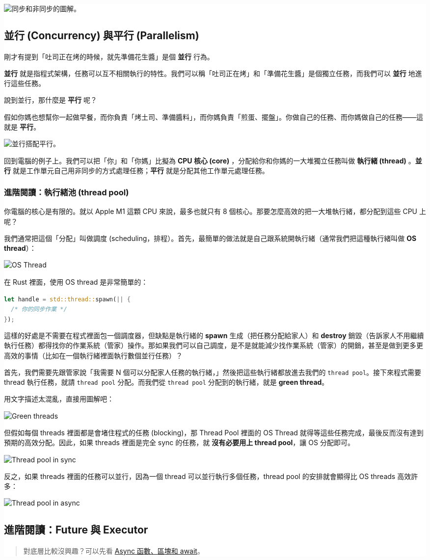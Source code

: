![同步和非同步的圖解。](async-sync.webp)

## 並行 (Concurrency) 與平行 (Parallelism)

剛才有提到「吐司正在烤的時候，就先準備花生醬」是個 **並行** 行為。

**並行** 就是指程式架構，任務可以互不相關執行的特性。我們可以稱「吐司正在烤」和「準備花生醬」是個獨立任務，而我們可以 **並行** 地進行這些任務。

說到並行，那什麼是 **平行** 呢？

假如你媽也想幫你一起做早餐，而你負責「烤土司、準備醬料」，而你媽負責「煎蛋、擺盤」。你做自己的任務、而你媽做自己的任務——這就是 **平行**。

![並行搭配平行。](parallelism.webp)

回到電腦的例子上。我們可以把「你」和「你媽」比擬為 **CPU 核心 (core)** ，分配給你和你媽的一大堆獨立任務叫做 **執行緒 (thread)** 。**並行** 就是工作單元自己用非同步的方式處理任務；**平行** 就是分配其他工作單元處理任務。

### 進階閱讀：執行緒池 (thread pool)

你電腦的核心是有限的。就以 Apple M1 這顆 CPU 來說，最多也就只有 8 個核心。那要怎麼高效的把一大堆執行緒，都分配到這些 CPU 上呢？

我們通常把這個「分配」叫做調度 (scheduling，排程）。首先，最簡單的做法就是自己跟系統開執行緒（通常我們把這種執行緒叫做 **OS thread**）：

![OS Thread](os-thread.webp)

在 Rust 裡面，使用 OS thread 是非常簡單的：

```rs
let handle = std::thread::spawn(|| {
  /* 你的同步作業 */
});
```

這樣的好處是不需要在程式裡面包一個調度器，但缺點是執行緒的 **spawn** 生成（把任務分配給家人）和 **destroy** 銷毀（告訴家人不用繼續執行任務）都得找你的作業系統（管家）操作。那如果我們可以自己調度，是不是就能減少找作業系統（管家）的開銷，甚至是做到更多更高效的事情（比如在一個執行緒裡面執行數個並行任務）？

首先，我們需要先跟管家說「我需要 N 個可以分配家人任務的執行緒，」然後把這些執行緒都放進去我們的 `thread pool`。接下來程式需要 thread 執行任務，就請 `thread pool` 分配。而我們從 `thread pool` 分配到的執行緒，就是 **green thread**。

用文字描述太混亂，直接用圖解吧：

![Green threads](green-thread.webp)

但假如每個 threads 裡面都是會堵住程式的任務 (blocking)，那 Thread Pool 裡面的 OS Thread 就得等這些任務完成，最後反而沒有達到預期的高效分配。因此，如果 threads 裡面是完全 sync 的任務，就 **沒有必要用上 thread pool**，讓 OS 分配即可。

![Thread pool in sync](thread-pool-sync.webp)

反之，如果 threads 裡面的任務可以並行，因為一個 thread 可以並行執行多個任務，thread pool 的安排就會顯得比 OS threads 高效許多：

![Thread pool in async](thread-pool-async.webp)

## 進階閱讀：Future 與 Executor

> 對底層比較沒興趣？可以先看 [Async 函數、區塊和 await](#async-函數區塊和-await)。
